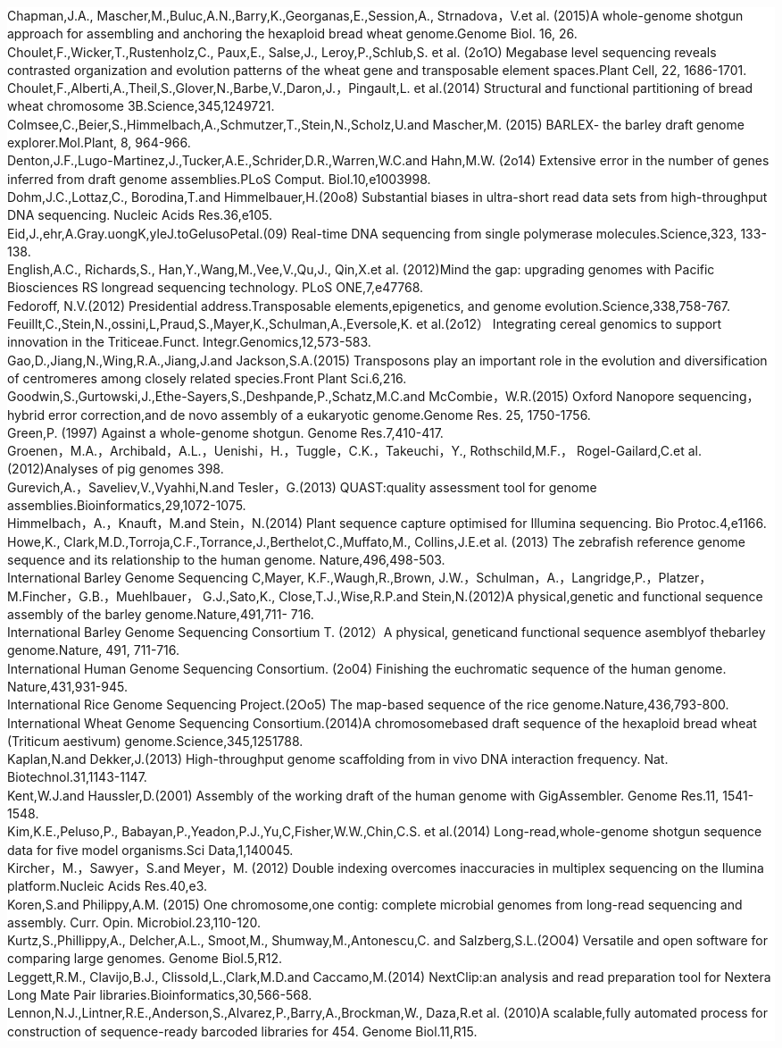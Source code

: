 Chapman,J.A., Mascher,M.,Buluc,A.N.,Barry,K.,Georganas,E.,Session,A., Strnadova，V.et al. (2015)A whole-genome shotgun approach for assembling and anchoring the hexaploid bread wheat genome.Genome Biol. 16, 26.   
Choulet,F.,Wicker,T.,Rustenholz,C., Paux,E., Salse,J., Leroy,P.,Schlub,S. et al. (2o1O) Megabase level sequencing reveals contrasted organization and evolution patterns of the wheat gene and transposable element spaces.Plant Cell, 22, 1686-1701.   
Choulet,F.,Alberti,A.,Theil,S.,Glover,N.,Barbe,V.,Daron,J.，Pingault,L. et al.(2014) Structural and functional partitioning of bread wheat chromosome 3B.Science,345,1249721.   
Colmsee,C.,Beier,S.,Himmelbach,A.,Schmutzer,T.,Stein,N.,Scholz,U.and Mascher,M. (2015) BARLEX- the barley draft genome explorer.Mol.Plant, 8, 964-966.   
Denton,J.F.,Lugo-Martinez,J.,Tucker,A.E.,Schrider,D.R.,Warren,W.C.and Hahn,M.W. (2o14) Extensive error in the number of genes inferred from draft genome assemblies.PLoS Comput. Biol.10,e1003998.   
Dohm,J.C.,Lottaz,C., Borodina,T.and Himmelbauer,H.(20o8) Substantial biases in ultra-short read data sets from high-throughput DNA sequencing. Nucleic Acids Res.36,e105.   
Eid,J.,ehr,A.Gray.uongK,yleJ.toGelusoPetal.(09) Real-time DNA sequencing from single polymerase molecules.Science,323, 133-138.   
English,A.C., Richards,S., Han,Y.,Wang,M.,Vee,V.,Qu,J., Qin,X.et al. (2012)Mind the gap: upgrading genomes with Pacific Biosciences RS longread sequencing technology. PLoS ONE,7,e47768.   
Fedoroff, N.V.(2012) Presidential address.Transposable elements,epigenetics, and genome evolution.Science,338,758-767.   
Feuillt,C.,Stein,N.,ossini,L,Praud,S.,Mayer,K.,Schulman,A.,Eversole,K. et al.(2o12） Integrating cereal genomics to support innovation in the Triticeae.Funct. Integr.Genomics,12,573-583.   
Gao,D.,Jiang,N.,Wing,R.A.,Jiang,J.and Jackson,S.A.(2015) Transposons play an important role in the evolution and diversification of centromeres among closely related species.Front Plant Sci.6,216.   
Goodwin,S.,Gurtowski,J.,Ethe-Sayers,S.,Deshpande,P.,Schatz,M.C.and McCombie，W.R.(2015) Oxford Nanopore sequencing，hybrid error correction,and de novo assembly of a eukaryotic genome.Genome Res. 25, 1750-1756.   
Green,P. (1997) Against a whole-genome shotgun. Genome Res.7,410-417.   
Groenen，M.A.，Archibald，A.L.，Uenishi，H.，Tuggle，C.K.，Takeuchi，Y., Rothschild,M.F.， Rogel-Gailard,C.et al. (2012)Analyses of pig genomes 398.   
Gurevich,A.，Saveliev,V.,Vyahhi,N.and Tesler，G.(2013) QUAST:quality assessment tool for genome assemblies.Bioinformatics,29,1072-1075.   
Himmelbach，A.，Knauft，M.and Stein，N.(2014) Plant sequence capture optimised for Illumina sequencing. Bio Protoc.4,e1166.   
Howe,K., Clark,M.D.,Torroja,C.F.,Torrance,J.,Berthelot,C.,Muffato,M., Collins,J.E.et al. (2013) The zebrafish reference genome sequence and its relationship to the human genome. Nature,496,498-503.   
International Barley Genome Sequencing C,Mayer, K.F.,Waugh,R.,Brown, J.W.，Schulman，A.，Langridge,P.，Platzer，M.Fincher，G.B.，Muehlbauer， G.J.,Sato,K., Close,T.J.,Wise,R.P.and Stein,N.(2012)A physical,genetic and functional sequence assembly of the barley genome.Nature,491,711- 716.   
International Barley Genome Sequencing Consortium T. (2012）A physical, geneticand functional sequence asemblyof thebarley genome.Nature, 491, 711-716.   
International Human Genome Sequencing Consortium. (2o04) Finishing the euchromatic sequence of the human genome. Nature,431,931-945.   
International Rice Genome Sequencing Project.(2Oo5) The map-based sequence of the rice genome.Nature,436,793-800.   
International Wheat Genome Sequencing Consortium.(2014)A chromosomebased draft sequence of the hexaploid bread wheat (Triticum aestivum) genome.Science,345,1251788.   
Kaplan,N.and Dekker,J.(2013) High-throughput genome scaffolding from in vivo DNA interaction frequency. Nat. Biotechnol.31,1143-1147.   
Kent,W.J.and Haussler,D.(2001) Assembly of the working draft of the human genome with GigAssembler. Genome Res.11, 1541-1548.   
Kim,K.E.,Peluso,P., Babayan,P.,Yeadon,P.J.,Yu,C,Fisher,W.W.,Chin,C.S. et al.(2014) Long-read,whole-genome shotgun sequence data for five model organisms.Sci Data,1,140045.   
Kircher，M.，Sawyer，S.and Meyer，M. (2012) Double indexing overcomes inaccuracies in multiplex sequencing on the Ilumina platform.Nucleic Acids Res.40,e3.   
Koren,S.and Philippy,A.M. (2015) One chromosome,one contig: complete microbial genomes from long-read sequencing and assembly. Curr. Opin. Microbiol.23,110-120.   
Kurtz,S.,Phillippy,A., Delcher,A.L., Smoot,M., Shumway,M.,Antonescu,C. and Salzberg,S.L.(2O04) Versatile and open software for comparing large genomes. Genome Biol.5,R12.   
Leggett,R.M., Clavijo,B.J., Clissold,L.,Clark,M.D.and Caccamo,M.(2014) NextClip:an analysis and read preparation tool for Nextera Long Mate Pair libraries.Bioinformatics,30,566-568.   
Lennon,N.J.,Lintner,R.E.,Anderson,S.,Alvarez,P.,Barry,A.,Brockman,W., Daza,R.et al. (2010)A scalable,fully automated process for construction of sequence-ready barcoded libraries for 454. Genome Biol.11,R15.   